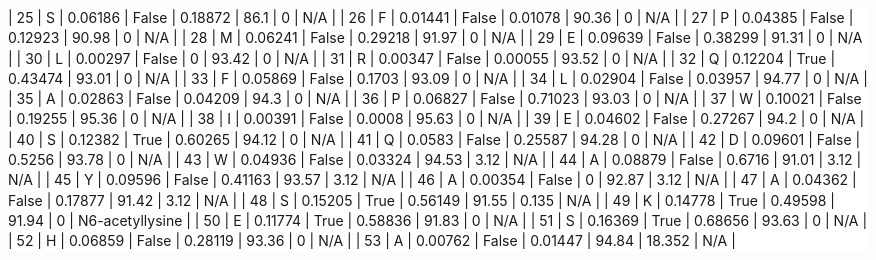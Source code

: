 |    25 | S    |         0.06186 | False     |                          0.18872 |                 86.1  |         0     | N/A                                                                          |
|    26 | F    |         0.01441 | False     |                          0.01078 |                 90.36 |         0     | N/A                                                                          |
|    27 | P    |         0.04385 | False     |                          0.12923 |                 90.98 |         0     | N/A                                                                          |
|    28 | M    |         0.06241 | False     |                          0.29218 |                 91.97 |         0     | N/A                                                                          |
|    29 | E    |         0.09639 | False     |                          0.38299 |                 91.31 |         0     | N/A                                                                          |
|    30 | L    |         0.00297 | False     |                          0       |                 93.42 |         0     | N/A                                                                          |
|    31 | R    |         0.00347 | False     |                          0.00055 |                 93.52 |         0     | N/A                                                                          |
|    32 | Q    |         0.12204 | True      |                          0.43474 |                 93.01 |         0     | N/A                                                                          |
|    33 | F    |         0.05869 | False     |                          0.1703  |                 93.09 |         0     | N/A                                                                          |
|    34 | L    |         0.02904 | False     |                          0.03957 |                 94.77 |         0     | N/A                                                                          |
|    35 | A    |         0.02863 | False     |                          0.04209 |                 94.3  |         0     | N/A                                                                          |
|    36 | P    |         0.06827 | False     |                          0.71023 |                 93.03 |         0     | N/A                                                                          |
|    37 | W    |         0.10021 | False     |                          0.19255 |                 95.36 |         0     | N/A                                                                          |
|    38 | I    |         0.00391 | False     |                          0.0008  |                 95.63 |         0     | N/A                                                                          |
|    39 | E    |         0.04602 | False     |                          0.27267 |                 94.2  |         0     | N/A                                                                          |
|    40 | S    |         0.12382 | True      |                          0.60265 |                 94.12 |         0     | N/A                                                                          |
|    41 | Q    |         0.0583  | False     |                          0.25587 |                 94.28 |         0     | N/A                                                                          |
|    42 | D    |         0.09601 | False     |                          0.5256  |                 93.78 |         0     | N/A                                                                          |
|    43 | W    |         0.04936 | False     |                          0.03324 |                 94.53 |         3.12  | N/A                                                                          |
|    44 | A    |         0.08879 | False     |                          0.6716  |                 91.01 |         3.12  | N/A                                                                          |
|    45 | Y    |         0.09596 | False     |                          0.41163 |                 93.57 |         3.12  | N/A                                                                          |
|    46 | A    |         0.00354 | False     |                          0       |                 92.87 |         3.12  | N/A                                                                          |
|    47 | A    |         0.04362 | False     |                          0.17877 |                 91.42 |         3.12  | N/A                                                                          |
|    48 | S    |         0.15205 | True      |                          0.56149 |                 91.55 |         0.135 | N/A                                                                          |
|    49 | K    |         0.14778 | True      |                          0.49598 |                 91.94 |         0     | N6-acetyllysine                                                              |
|    50 | E    |         0.11774 | True      |                          0.58836 |                 91.83 |         0     | N/A                                                                          |
|    51 | S    |         0.16369 | True      |                          0.68656 |                 93.63 |         0     | N/A                                                                          |
|    52 | H    |         0.06859 | False     |                          0.28119 |                 93.36 |         0     | N/A                                                                          |
|    53 | A    |         0.00762 | False     |                          0.01447 |                 94.84 |        18.352 | N/A                                                                          |